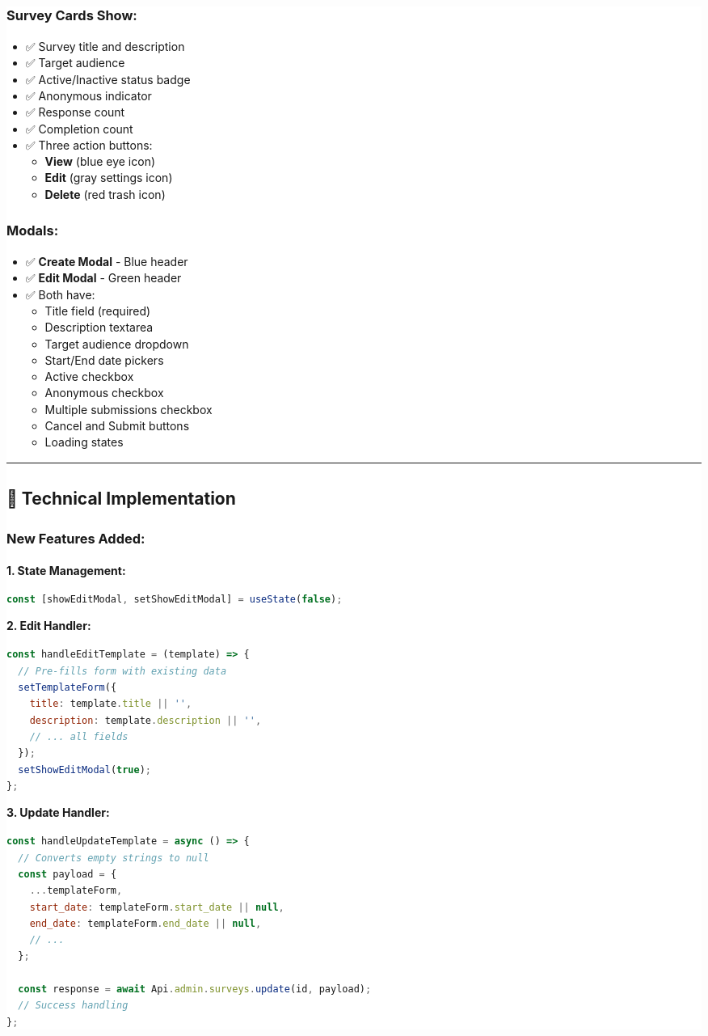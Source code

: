 ### Survey Cards Show:
- ✅ Survey title and description
- ✅ Target audience
- ✅ Active/Inactive status badge
- ✅ Anonymous indicator
- ✅ Response count
- ✅ Completion count
- ✅ Three action buttons:
  - **View** (blue eye icon)
  - **Edit** (gray settings icon)
  - **Delete** (red trash icon)

### Modals:
- ✅ **Create Modal** - Blue header
- ✅ **Edit Modal** - Green header
- ✅ Both have:
  - Title field (required)
  - Description textarea
  - Target audience dropdown
  - Start/End date pickers
  - Active checkbox
  - Anonymous checkbox
  - Multiple submissions checkbox
  - Cancel and Submit buttons
  - Loading states

---

## 🔧 Technical Implementation

### New Features Added:

**1. State Management:**
```javascript
const [showEditModal, setShowEditModal] = useState(false);
```

**2. Edit Handler:**
```javascript
const handleEditTemplate = (template) => {
  // Pre-fills form with existing data
  setTemplateForm({
    title: template.title || '',
    description: template.description || '',
    // ... all fields
  });
  setShowEditModal(true);
};
```

**3. Update Handler:**
```javascript
const handleUpdateTemplate = async () => {
  // Converts empty strings to null
  const payload = {
    ...templateForm,
    start_date: templateForm.start_date || null,
    end_date: templateForm.end_date || null,
    // ...
  };
  
  const response = await Api.admin.surveys.update(id, payload);
  // Success handling
};
```